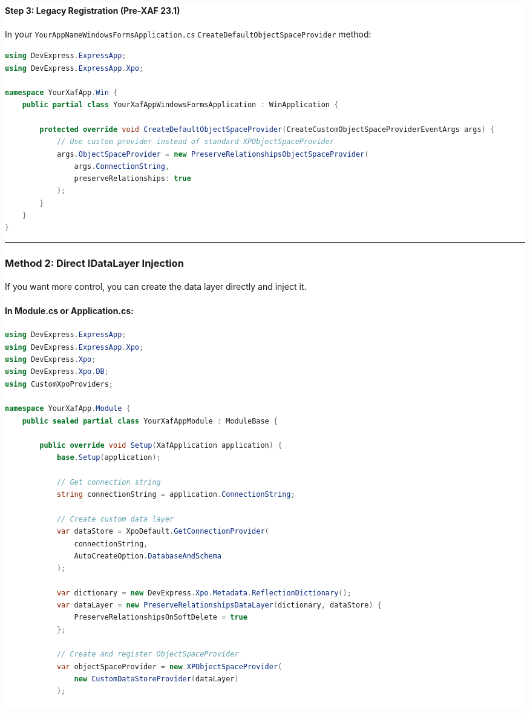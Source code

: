 ```csharp
```

#### Step 3: Legacy Registration (Pre-XAF 23.1)

In your `YourAppNameWindowsFormsApplication.cs` `CreateDefaultObjectSpaceProvider` method:

```csharp
using DevExpress.ExpressApp;
using DevExpress.ExpressApp.Xpo;

namespace YourXafApp.Win {
    public partial class YourXafAppWindowsFormsApplication : WinApplication {
        
        protected override void CreateDefaultObjectSpaceProvider(CreateCustomObjectSpaceProviderEventArgs args) {
            // Use custom provider instead of standard XPObjectSpaceProvider
            args.ObjectSpaceProvider = new PreserveRelationshipsObjectSpaceProvider(
                args.ConnectionString,
                preserveRelationships: true
            );
        }
    }
}
```

---

### Method 2: Direct IDataLayer Injection

If you want more control, you can create the data layer directly and inject it.

#### In Module.cs or Application.cs:

```csharp
using DevExpress.ExpressApp;
using DevExpress.ExpressApp.Xpo;
using DevExpress.Xpo;
using DevExpress.Xpo.DB;
using CustomXpoProviders;

namespace YourXafApp.Module {
    public sealed partial class YourXafAppModule : ModuleBase {
        
        public override void Setup(XafApplication application) {
            base.Setup(application);
            
            // Get connection string
            string connectionString = application.ConnectionString;
            
            // Create custom data layer
            var dataStore = XpoDefault.GetConnectionProvider(
                connectionString, 
                AutoCreateOption.DatabaseAndSchema
            );
            
            var dictionary = new DevExpress.Xpo.Metadata.ReflectionDictionary();
            var dataLayer = new PreserveRelationshipsDataLayer(dictionary, dataStore) {
                PreserveRelationshipsOnSoftDelete = true
            };
            
            // Create and register ObjectSpaceProvider
            var objectSpaceProvider = new XPObjectSpaceProvider(
                new CustomDataStoreProvider(dataLayer)
            );
            
```
